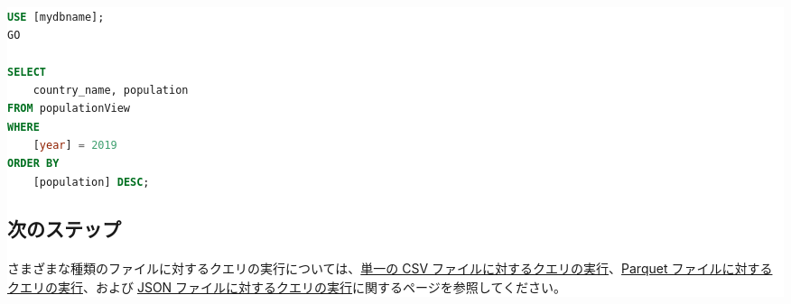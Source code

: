 ```sql
USE [mydbname];
GO

SELECT
    country_name, population
FROM populationView
WHERE
    [year] = 2019
ORDER BY
    [population] DESC;
```

## <a name="next-steps"></a>次のステップ

さまざまな種類のファイルに対するクエリの実行については、[単一の CSV ファイルに対するクエリの実行](query-single-csv-file.md)、[Parquet ファイルに対するクエリの実行](query-parquet-files.md)、および [JSON ファイルに対するクエリの実行](query-json-files.md)に関するページを参照してください。

